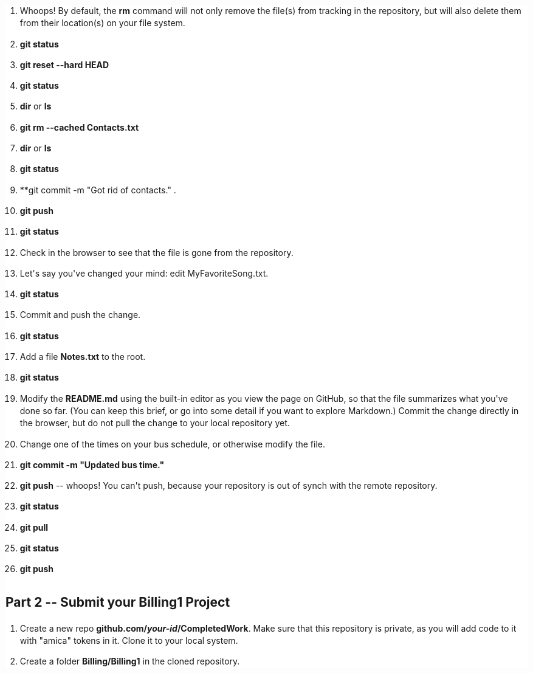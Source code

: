 1. Whoops! By default, the **rm** command will not only remove the file(s) from tracking in the repository, but will also delete them from their location(s) on your file system.

1. **git status**

1. **git reset --hard HEAD**

1. **git status**

1. **dir** or **ls**

1. **git rm --cached Contacts.txt**

1. **dir** or **ls**

1. **git status**

1. **git commit -m "Got rid of contacts." .

1. **git push**

1. **git status**

1. Check in the browser to see that the file is gone from the repository.

1. Let's say you've changed your mind: edit MyFavoriteSong.txt.

1. **git status**

1. Commit and push the change.

1. **git status**

1. Add a file **Notes.txt** to the root.

1. **git status**

1. Modify the **README.md** using the built-in editor as you view the page on GitHub, so that the file summarizes what you've done so far. (You can keep this brief, or go into some detail if you want to explore Markdown.) Commit the change directly in the browser, but do not pull the change to your local repository yet.

1. Change one of the times on your bus schedule, or otherwise modify the file.

1. **git commit -m "Updated bus time."**

1. **git push** -- whoops! You can't push, because your repository is out of synch with the remote repository.

1. **git status**

1. **git pull**

1. **git status**

1. **git push**

## Part 2 -- Submit your Billing1 Project

1. Create a new repo **github.com/*your-id*/CompletedWork**. Make sure that this repository is private, as you will add code to it with "amica" tokens in it. Clone it to your local system.

1. Create a folder **Billing/Billing1** in the cloned repository.
